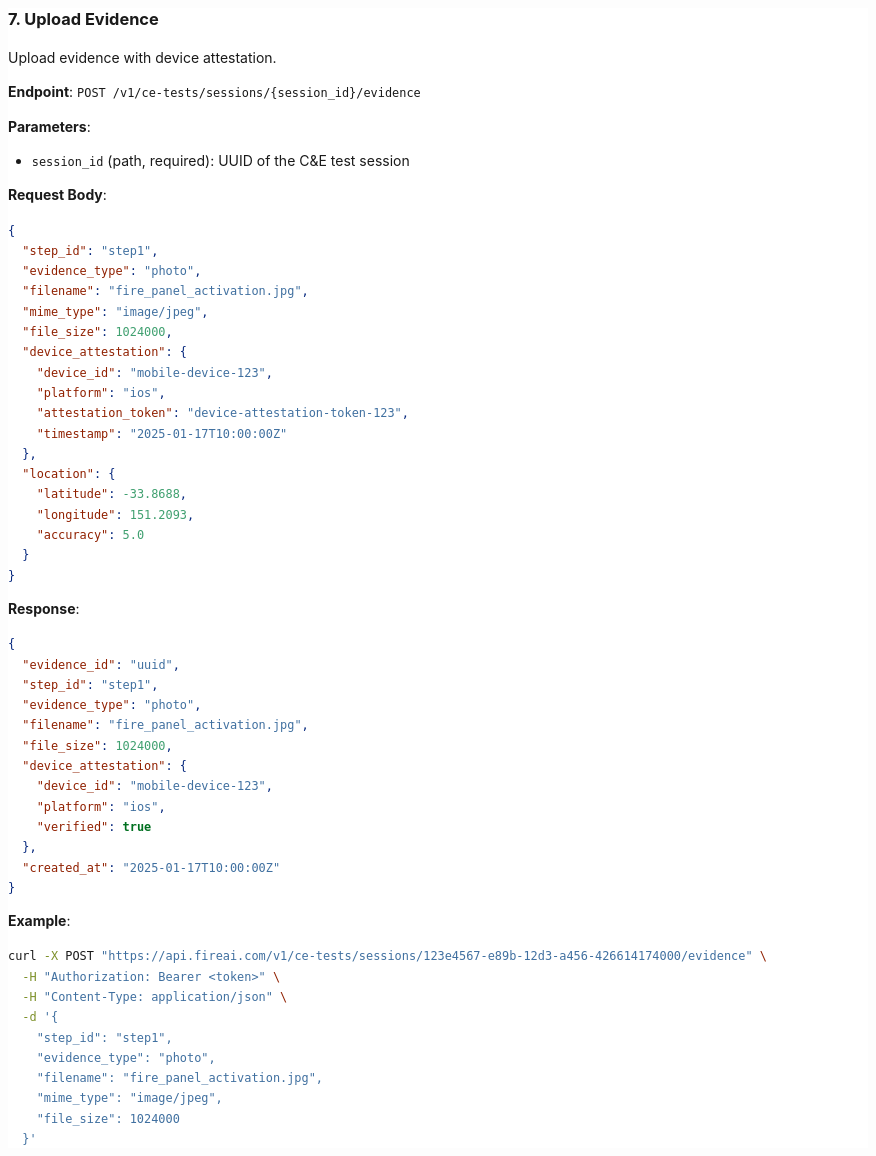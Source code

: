 ### 7. Upload Evidence

Upload evidence with device attestation.

**Endpoint**: `POST /v1/ce-tests/sessions/{session_id}/evidence`

**Parameters**:
- `session_id` (path, required): UUID of the C&E test session

**Request Body**:
```json
{
  "step_id": "step1",
  "evidence_type": "photo",
  "filename": "fire_panel_activation.jpg",
  "mime_type": "image/jpeg",
  "file_size": 1024000,
  "device_attestation": {
    "device_id": "mobile-device-123",
    "platform": "ios",
    "attestation_token": "device-attestation-token-123",
    "timestamp": "2025-01-17T10:00:00Z"
  },
  "location": {
    "latitude": -33.8688,
    "longitude": 151.2093,
    "accuracy": 5.0
  }
}
```

**Response**:
```json
{
  "evidence_id": "uuid",
  "step_id": "step1",
  "evidence_type": "photo",
  "filename": "fire_panel_activation.jpg",
  "file_size": 1024000,
  "device_attestation": {
    "device_id": "mobile-device-123",
    "platform": "ios",
    "verified": true
  },
  "created_at": "2025-01-17T10:00:00Z"
}
```

**Example**:
```bash
curl -X POST "https://api.fireai.com/v1/ce-tests/sessions/123e4567-e89b-12d3-a456-426614174000/evidence" \
  -H "Authorization: Bearer <token>" \
  -H "Content-Type: application/json" \
  -d '{
    "step_id": "step1",
    "evidence_type": "photo",
    "filename": "fire_panel_activation.jpg",
    "mime_type": "image/jpeg",
    "file_size": 1024000
  }'
```
